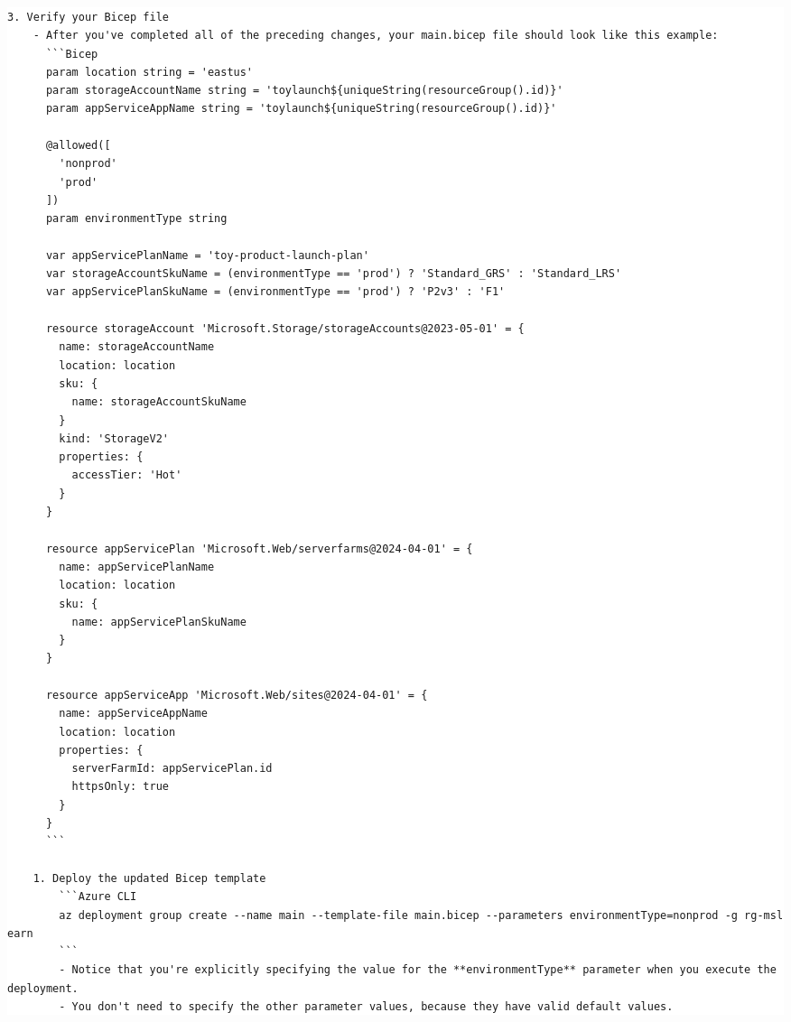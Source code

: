 
    3. Verify your Bicep file
        - After you've completed all of the preceding changes, your main.bicep file should look like this example:
          ```Bicep
          param location string = 'eastus'
          param storageAccountName string = 'toylaunch${uniqueString(resourceGroup().id)}'
          param appServiceAppName string = 'toylaunch${uniqueString(resourceGroup().id)}'

          @allowed([
            'nonprod'
            'prod'
          ])
          param environmentType string

          var appServicePlanName = 'toy-product-launch-plan'
          var storageAccountSkuName = (environmentType == 'prod') ? 'Standard_GRS' : 'Standard_LRS'
          var appServicePlanSkuName = (environmentType == 'prod') ? 'P2v3' : 'F1'

          resource storageAccount 'Microsoft.Storage/storageAccounts@2023-05-01' = {
            name: storageAccountName
            location: location
            sku: {
              name: storageAccountSkuName
            }
            kind: 'StorageV2'
            properties: {
              accessTier: 'Hot'
            }
          }

          resource appServicePlan 'Microsoft.Web/serverfarms@2024-04-01' = {
            name: appServicePlanName
            location: location
            sku: {
              name: appServicePlanSkuName
            }
          }

          resource appServiceApp 'Microsoft.Web/sites@2024-04-01' = {
            name: appServiceAppName
            location: location
            properties: {
              serverFarmId: appServicePlan.id
              httpsOnly: true
            }
          }
          ```

        1. Deploy the updated Bicep template
            ```Azure CLI
            az deployment group create --name main --template-file main.bicep --parameters environmentType=nonprod -g rg-mslearn
            ```
            - Notice that you're explicitly specifying the value for the **environmentType** parameter when you execute the deployment.
            - You don't need to specify the other parameter values, because they have valid default values.
